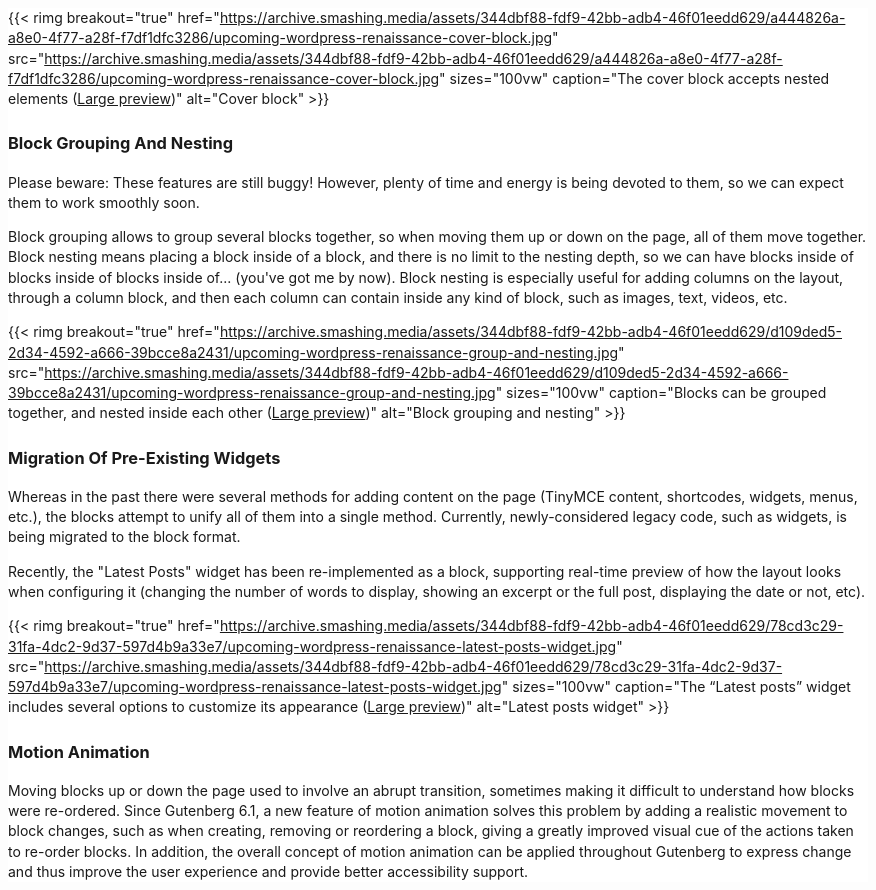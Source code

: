{{< rimg breakout="true" href="https://archive.smashing.media/assets/344dbf88-fdf9-42bb-adb4-46f01eedd629/a444826a-a8e0-4f77-a28f-f7df1dfc3286/upcoming-wordpress-renaissance-cover-block.jpg" src="https://archive.smashing.media/assets/344dbf88-fdf9-42bb-adb4-46f01eedd629/a444826a-a8e0-4f77-a28f-f7df1dfc3286/upcoming-wordpress-renaissance-cover-block.jpg" sizes="100vw" caption="The cover block accepts nested elements (<a href='https://archive.smashing.media/assets/344dbf88-fdf9-42bb-adb4-46f01eedd629/a444826a-a8e0-4f77-a28f-f7df1dfc3286/upcoming-wordpress-renaissance-cover-block.jpg'>Large preview</a>)" alt="Cover block" >}}

### Block Grouping And Nesting

Please beware: These features are still buggy! However, plenty of time and energy is being devoted to them, so we can expect them to work smoothly soon. 

Block grouping allows to group several blocks together, so when moving them up or down on the page, all of them move together. Block nesting means placing a block inside of a block, and there is no limit to the nesting depth, so we can have blocks inside of blocks inside of blocks inside of... (you've got me by now). Block nesting is especially useful for adding columns on the layout, through a column block, and then each column can contain inside any kind of block, such as images, text, videos, etc.

{{< rimg breakout="true" href="https://archive.smashing.media/assets/344dbf88-fdf9-42bb-adb4-46f01eedd629/d109ded5-2d34-4592-a666-39bcce8a2431/upcoming-wordpress-renaissance-group-and-nesting.jpg" src="https://archive.smashing.media/assets/344dbf88-fdf9-42bb-adb4-46f01eedd629/d109ded5-2d34-4592-a666-39bcce8a2431/upcoming-wordpress-renaissance-group-and-nesting.jpg" sizes="100vw" caption="Blocks can be grouped together, and nested inside each other (<a href='https://archive.smashing.media/assets/344dbf88-fdf9-42bb-adb4-46f01eedd629/d109ded5-2d34-4592-a666-39bcce8a2431/upcoming-wordpress-renaissance-group-and-nesting.jpg'>Large preview</a>)" alt="Block grouping and nesting" >}}

### Migration Of Pre-Existing Widgets

Whereas in the past there were several methods for adding content on the page (TinyMCE content, shortcodes, widgets, menus, etc.), the blocks attempt to unify all of them into a single method. Currently, newly-considered legacy code, such as widgets, is being migrated to the block format. 

Recently, the "Latest Posts" widget has been re-implemented as a block, supporting real-time preview of how the layout looks when configuring it (changing the number of words to display, showing an excerpt or the full post, displaying the date or not, etc).

{{< rimg breakout="true" href="https://archive.smashing.media/assets/344dbf88-fdf9-42bb-adb4-46f01eedd629/78cd3c29-31fa-4dc2-9d37-597d4b9a33e7/upcoming-wordpress-renaissance-latest-posts-widget.jpg" src="https://archive.smashing.media/assets/344dbf88-fdf9-42bb-adb4-46f01eedd629/78cd3c29-31fa-4dc2-9d37-597d4b9a33e7/upcoming-wordpress-renaissance-latest-posts-widget.jpg" sizes="100vw" caption="The “Latest posts” widget includes several options to customize its appearance (<a href='https://archive.smashing.media/assets/344dbf88-fdf9-42bb-adb4-46f01eedd629/78cd3c29-31fa-4dc2-9d37-597d4b9a33e7/upcoming-wordpress-renaissance-latest-posts-widget.jpg'>Large preview</a>)" alt="Latest posts widget" >}}

### Motion Animation

Moving blocks up or down the page used to involve an abrupt transition, sometimes making it difficult to understand how blocks were re-ordered. Since Gutenberg 6.1, a new feature of motion animation solves this problem by adding a realistic movement to block changes, such as when creating, removing or reordering a block, giving a greatly improved visual cue of the actions taken to re-order blocks. In addition, the overall concept of motion animation can be applied throughout Gutenberg to express change and thus improve the user experience and provide better accessibility support.
